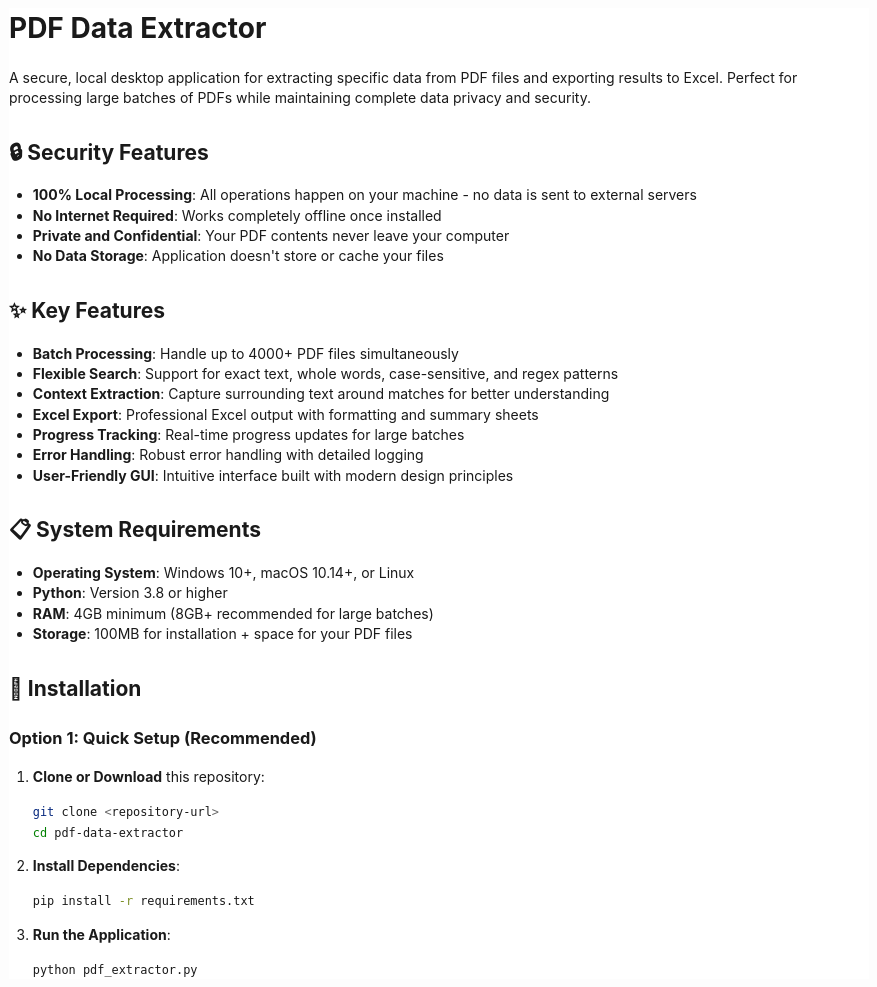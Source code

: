 # PDF Data Extractor

A secure, local desktop application for extracting specific data from PDF files and exporting results to Excel. Perfect for processing large batches of PDFs while maintaining complete data privacy and security.

## 🔒 Security Features

- **100% Local Processing**: All operations happen on your machine - no data is sent to external servers
- **No Internet Required**: Works completely offline once installed
- **Private and Confidential**: Your PDF contents never leave your computer
- **No Data Storage**: Application doesn't store or cache your files

## ✨ Key Features

- **Batch Processing**: Handle up to 4000+ PDF files simultaneously
- **Flexible Search**: Support for exact text, whole words, case-sensitive, and regex patterns
- **Context Extraction**: Capture surrounding text around matches for better understanding
- **Excel Export**: Professional Excel output with formatting and summary sheets
- **Progress Tracking**: Real-time progress updates for large batches
- **Error Handling**: Robust error handling with detailed logging
- **User-Friendly GUI**: Intuitive interface built with modern design principles

## 📋 System Requirements

- **Operating System**: Windows 10+, macOS 10.14+, or Linux
- **Python**: Version 3.8 or higher
- **RAM**: 4GB minimum (8GB+ recommended for large batches)
- **Storage**: 100MB for installation + space for your PDF files

## 🚀 Installation

### Option 1: Quick Setup (Recommended)

1. **Clone or Download** this repository:

   ```bash
   git clone <repository-url>
   cd pdf-data-extractor
   ```

2. **Install Dependencies**:

   ```bash
   pip install -r requirements.txt
   ```

3. **Run the Application**:
   ```bash
   python pdf_extractor.py
   ```
